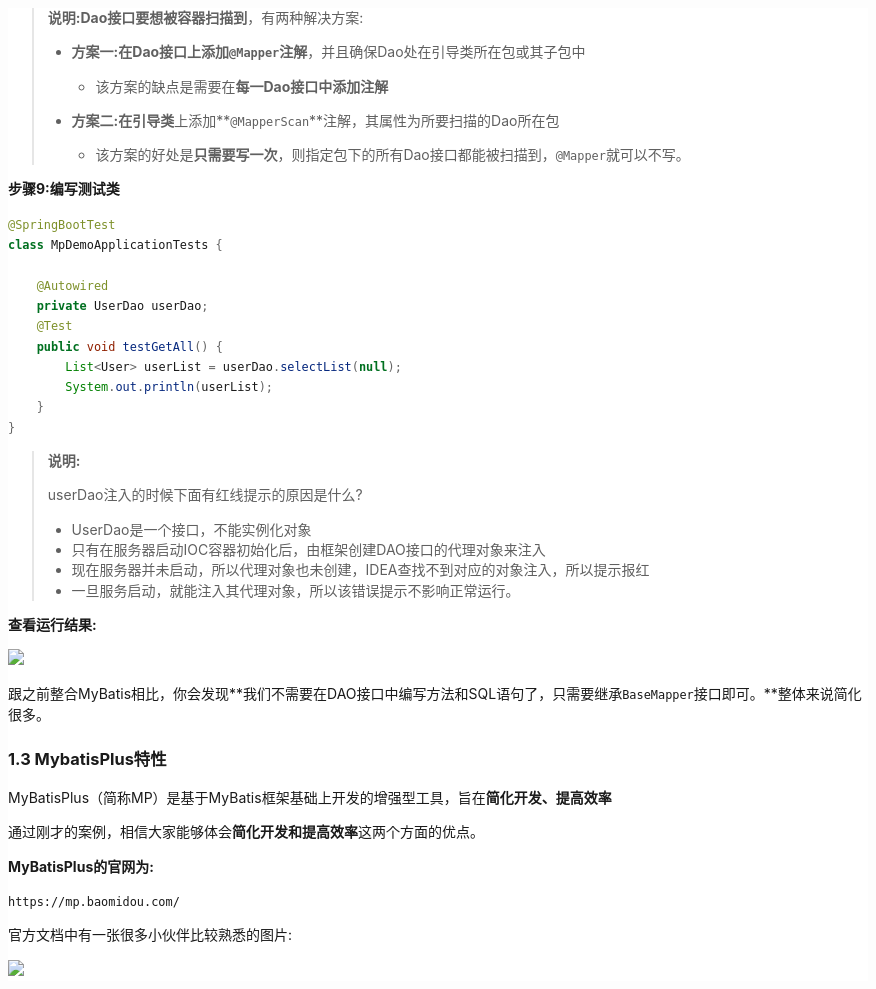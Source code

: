 > **说明:Dao接口要想被容器扫描到**，有两种解决方案:
> 
> -   **方案一:**在Dao接口上添加**`@Mapper`注解**，并且确保Dao处在引导类所在包或其子包中
>     
>     -   该方案的缺点是需要在**每一Dao接口中添加注解**
> -   **方案二:**在**引导类**上添加**`@MapperScan`**注解，其属性为所要扫描的Dao所在包
>     
>     -   该方案的好处是**只需要写一次**，则指定包下的所有Dao接口都能被扫描到，`@Mapper`就可以不写。

**步骤9:编写测试类**

```java
@SpringBootTest
class MpDemoApplicationTests {

	@Autowired
	private UserDao userDao;
	@Test
	public void testGetAll() {
		List<User> userList = userDao.selectList(null);
		System.out.println(userList);
	}
}
```

> **说明:**
> 
> userDao注入的时候下面有红线提示的原因是什么?
> 
> -   UserDao是一个接口，不能实例化对象
> -   只有在服务器启动IOC容器初始化后，由框架创建DAO接口的代理对象来注入
> -   现在服务器并未启动，所以代理对象也未创建，IDEA查找不到对应的对象注入，所以提示报红
> -   一旦服务启动，就能注入其代理对象，所以该错误提示不影响正常运行。

**查看运行结果:**

![](https://i-blog.csdnimg.cn/blog_migrate/d33f79c2426a42ee76217a50b7aed1e1.png)

跟之前整合MyBatis相比，你会发现**我们不需要在DAO接口中编写方法和SQL语句了，只需要继承`BaseMapper`接口即可。**整体来说简化很多。

### 1.3 MybatisPlus特性

MyBatisPlus（简称MP）是基于MyBatis框架基础上开发的增强型工具，旨在**简化开发、提高效率**

通过刚才的案例，相信大家能够体会**简化开发和提高效率**这两个方面的优点。

**MyBatisPlus的官网为:**

```
https://mp.baomidou.com/
```

官方文档中有一张很多小伙伴比较熟悉的图片:

![](https://i-blog.csdnimg.cn/blog_migrate/634c536a54d867c456d02b09d81f9841.png)
